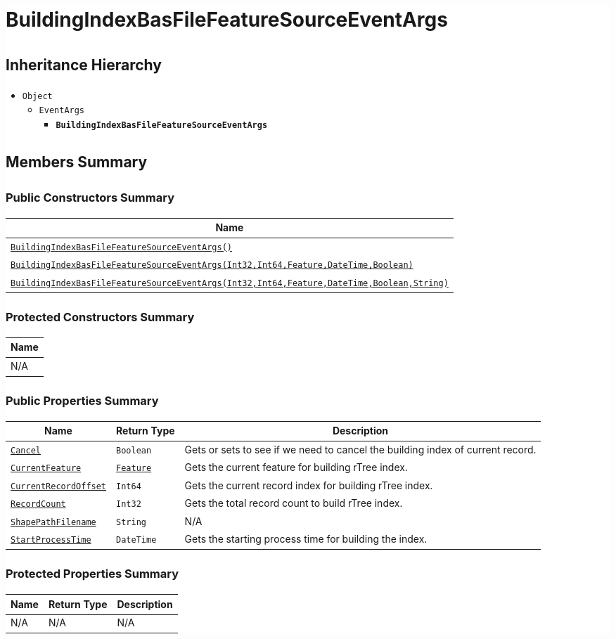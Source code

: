# BuildingIndexBasFileFeatureSourceEventArgs


## Inheritance Hierarchy

+ `Object`
  + `EventArgs`
    + **`BuildingIndexBasFileFeatureSourceEventArgs`**

## Members Summary

### Public Constructors Summary


|Name|
|---|
|[`BuildingIndexBasFileFeatureSourceEventArgs()`](#buildingindexbasfilefeaturesourceeventargs)|
|[`BuildingIndexBasFileFeatureSourceEventArgs(Int32,Int64,Feature,DateTime,Boolean)`](#buildingindexbasfilefeaturesourceeventargsint32int64featuredatetimeboolean)|
|[`BuildingIndexBasFileFeatureSourceEventArgs(Int32,Int64,Feature,DateTime,Boolean,String)`](#buildingindexbasfilefeaturesourceeventargsint32int64featuredatetimebooleanstring)|

### Protected Constructors Summary


|Name|
|---|
|N/A|

### Public Properties Summary

|Name|Return Type|Description|
|---|---|---|
|[`Cancel`](#cancel)|`Boolean`|Gets or sets to see if we need to cancel the building index of current record.|
|[`CurrentFeature`](#currentfeature)|[`Feature`](../ThinkGeo.Core/ThinkGeo.Core.Feature.md)|Gets the current feature for building rTree index.|
|[`CurrentRecordOffset`](#currentrecordoffset)|`Int64`|Gets the current record index for building rTree index.|
|[`RecordCount`](#recordcount)|`Int32`|Gets the total record count to build rTree index.|
|[`ShapePathFilename`](#shapepathfilename)|`String`|N/A|
|[`StartProcessTime`](#startprocesstime)|`DateTime`|Gets the starting process time for building the index.|

### Protected Properties Summary

|Name|Return Type|Description|
|---|---|---|
|N/A|N/A|N/A|
